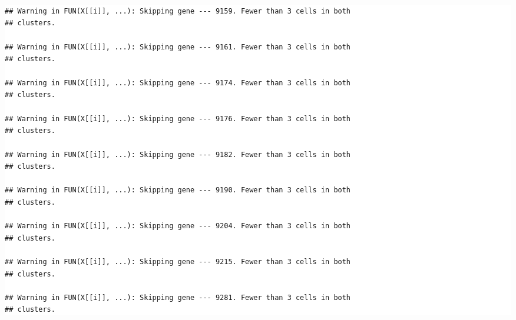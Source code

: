     ## Warning in FUN(X[[i]], ...): Skipping gene --- 9159. Fewer than 3 cells in both
    ## clusters.

    ## Warning in FUN(X[[i]], ...): Skipping gene --- 9161. Fewer than 3 cells in both
    ## clusters.

    ## Warning in FUN(X[[i]], ...): Skipping gene --- 9174. Fewer than 3 cells in both
    ## clusters.

    ## Warning in FUN(X[[i]], ...): Skipping gene --- 9176. Fewer than 3 cells in both
    ## clusters.

    ## Warning in FUN(X[[i]], ...): Skipping gene --- 9182. Fewer than 3 cells in both
    ## clusters.

    ## Warning in FUN(X[[i]], ...): Skipping gene --- 9190. Fewer than 3 cells in both
    ## clusters.

    ## Warning in FUN(X[[i]], ...): Skipping gene --- 9204. Fewer than 3 cells in both
    ## clusters.

    ## Warning in FUN(X[[i]], ...): Skipping gene --- 9215. Fewer than 3 cells in both
    ## clusters.

    ## Warning in FUN(X[[i]], ...): Skipping gene --- 9281. Fewer than 3 cells in both
    ## clusters.
